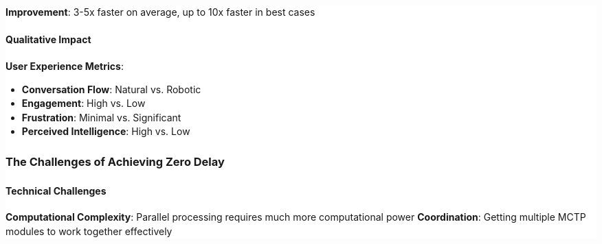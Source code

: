 **Improvement**: 3-5x faster on average, up to 10x faster in best cases

#### Qualitative Impact
**User Experience Metrics**:
- **Conversation Flow**: Natural vs. Robotic
- **Engagement**: High vs. Low
- **Frustration**: Minimal vs. Significant
- **Perceived Intelligence**: High vs. Low

### The Challenges of Achieving Zero Delay

#### Technical Challenges
**Computational Complexity**: Parallel processing requires much more computational power
**Coordination**: Getting multiple MCTP modules to work together effectively

